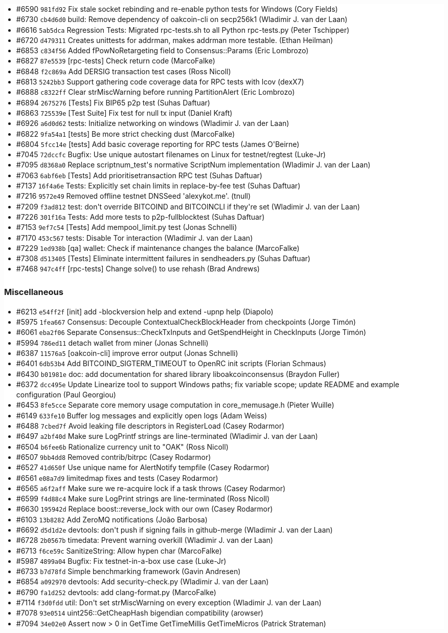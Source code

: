 - #6590 `981fd92` Fix stale socket rebinding and re-enable python tests for Windows (Cory Fields)
- #6730 `cb4d6d0` build: Remove dependency of oakcoin-cli on secp256k1 (Wladimir J. van der Laan)
- #6616 `5ab5dca` Regression Tests: Migrated rpc-tests.sh to all Python rpc-tests.py (Peter Tschipper)
- #6720 `d479311` Creates unittests for addrman, makes addrman more testable. (Ethan Heilman)
- #6853 `c834f56` Added fPowNoRetargeting field to Consensus::Params (Eric Lombrozo)
- #6827 `87e5539` [rpc-tests] Check return code (MarcoFalke)
- #6848 `f2c869a` Add DERSIG transaction test cases (Ross Nicoll)
- #6813 `5242bb3` Support gathering code coverage data for RPC tests with lcov (dexX7)
- #6888 `c8322ff` Clear strMiscWarning before running PartitionAlert (Eric Lombrozo)
- #6894 `2675276` [Tests] Fix BIP65 p2p test (Suhas Daftuar)
- #6863 `725539e` [Test Suite] Fix test for null tx input (Daniel Kraft)
- #6926 `a6d0d62` tests: Initialize networking on windows (Wladimir J. van der Laan)
- #6822 `9fa54a1` [tests] Be more strict checking dust (MarcoFalke)
- #6804 `5fcc14e` [tests] Add basic coverage reporting for RPC tests (James O'Beirne)
- #7045 `72dccfc` Bugfix: Use unique autostart filenames on Linux for testnet/regtest (Luke-Jr)
- #7095 `d8368a0` Replace scriptnum_test's normative ScriptNum implementation (Wladimir J. van der Laan)
- #7063 `6abf6eb` [Tests] Add prioritisetransaction RPC test (Suhas Daftuar)
- #7137 `16f4a6e` Tests: Explicitly set chain limits in replace-by-fee test (Suhas Daftuar)
- #7216 `9572e49` Removed offline testnet DNSSeed 'alexykot.me'. (tnull)
- #7209 `f3ad812` test: don't override BITCOIND and BITCOINCLI if they're set (Wladimir J. van der Laan)
- #7226 `301f16a` Tests: Add more tests to p2p-fullblocktest (Suhas Daftuar)
- #7153 `9ef7c54` [Tests] Add mempool_limit.py test (Jonas Schnelli)
- #7170 `453c567` tests: Disable Tor interaction (Wladimir J. van der Laan)
- #7229 `1ed938b` [qa] wallet: Check if maintenance changes the balance (MarcoFalke)
- #7308 `d513405` [Tests] Eliminate intermittent failures in sendheaders.py (Suhas Daftuar)
- #7468 `947c4ff` [rpc-tests] Change solve() to use rehash (Brad Andrews)

### Miscellaneous

- #6213 `e54ff2f` [init] add -blockversion help and extend -upnp help (Diapolo)
- #5975 `1fea667` Consensus: Decouple ContextualCheckBlockHeader from checkpoints (Jorge Timón)
- #6061 `eba2f06` Separate Consensus::CheckTxInputs and GetSpendHeight in CheckInputs (Jorge Timón)
- #5994 `786ed11` detach wallet from miner (Jonas Schnelli)
- #6387 `11576a5` [oakcoin-cli] improve error output (Jonas Schnelli)
- #6401 `6db53b4` Add BITCOIND_SIGTERM_TIMEOUT to OpenRC init scripts (Florian Schmaus)
- #6430 `b01981e` doc: add documentation for shared library liboakcoinconsensus (Braydon Fuller)
- #6372 `dcc495e` Update Linearize tool to support Windows paths; fix variable scope; update README and example configuration (Paul Georgiou)
- #6453 `8fe5cce` Separate core memory usage computation in core_memusage.h (Pieter Wuille)
- #6149 `633fe10` Buffer log messages and explicitly open logs (Adam Weiss)
- #6488 `7cbed7f` Avoid leaking file descriptors in RegisterLoad (Casey Rodarmor)
- #6497 `a2bf40d` Make sure LogPrintf strings are line-terminated (Wladimir J. van der Laan)
- #6504 `b6fee6b` Rationalize currency unit to "OAK" (Ross Nicoll)
- #6507 `9bb4dd8` Removed contrib/bitrpc (Casey Rodarmor)
- #6527 `41d650f` Use unique name for AlertNotify tempfile (Casey Rodarmor)
- #6561 `e08a7d9` limitedmap fixes and tests (Casey Rodarmor)
- #6565 `a6f2aff` Make sure we re-acquire lock if a task throws (Casey Rodarmor)
- #6599 `f4d88c4` Make sure LogPrint strings are line-terminated (Ross Nicoll)
- #6630 `195942d` Replace boost::reverse_lock with our own (Casey Rodarmor)
- #6103 `13b8282` Add ZeroMQ notifications (João Barbosa)
- #6692 `d5d1d2e` devtools: don't push if signing fails in github-merge (Wladimir J. van der Laan)
- #6728 `2b0567b` timedata: Prevent warning overkill (Wladimir J. van der Laan)
- #6713 `f6ce59c` SanitizeString: Allow hypen char (MarcoFalke)
- #5987 `4899a04` Bugfix: Fix testnet-in-a-box use case (Luke-Jr)
- #6733 `b7d78fd` Simple benchmarking framework (Gavin Andresen)
- #6854 `a092970` devtools: Add security-check.py (Wladimir J. van der Laan)
- #6790 `fa1d252` devtools: add clang-format.py (MarcoFalke)
- #7114 `f3d0fdd` util: Don't set strMiscWarning on every exception (Wladimir J. van der Laan)
- #7078 `93e0514` uint256::GetCheapHash bigendian compatibility (arowser)
- #7094 `34e02e0` Assert now > 0 in GetTime GetTimeMillis GetTimeMicros (Patrick Strateman)
